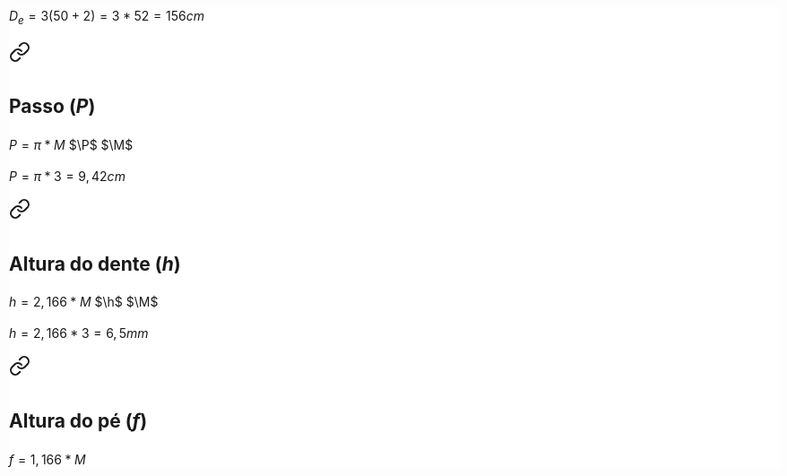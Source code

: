 
</div></div>


$D_{e}=3(50+2)=3*52=156cm$


<div class="transclusion internal-embed is-loaded"><a class="markdown-embed-link" href="/conhecimento-tecnico/engrenagens/#passo-p" aria-label="Open link"><svg xmlns="http://www.w3.org/2000/svg" width="24" height="24" viewBox="0 0 24 24" fill="none" stroke="currentColor" stroke-width="2" stroke-linecap="round" stroke-linejoin="round" class="svg-icon lucide-link"><path d="M10 13a5 5 0 0 0 7.54.54l3-3a5 5 0 0 0-7.07-7.07l-1.72 1.71"></path><path d="M14 11a5 5 0 0 0-7.54-.54l-3 3a5 5 0 0 0 7.07 7.07l1.71-1.71"></path></svg></a><div class="markdown-embed">



## Passo ($P$)
$P=\pi*M$
$\P$
$\M$

</div></div>

$P=\pi*3=9,42cm$


<div class="transclusion internal-embed is-loaded"><a class="markdown-embed-link" href="/conhecimento-tecnico/engrenagens/#altura-do-dente-h" aria-label="Open link"><svg xmlns="http://www.w3.org/2000/svg" width="24" height="24" viewBox="0 0 24 24" fill="none" stroke="currentColor" stroke-width="2" stroke-linecap="round" stroke-linejoin="round" class="svg-icon lucide-link"><path d="M10 13a5 5 0 0 0 7.54.54l3-3a5 5 0 0 0-7.07-7.07l-1.72 1.71"></path><path d="M14 11a5 5 0 0 0-7.54-.54l-3 3a5 5 0 0 0 7.07 7.07l1.71-1.71"></path></svg></a><div class="markdown-embed">



## Altura do dente ($h$)
$h=2,166*M$
$\h$
$\M$

</div></div>

$h=2,166*3=6,5mm$


<div class="transclusion internal-embed is-loaded"><a class="markdown-embed-link" href="/conhecimento-tecnico/engrenagens/#altura-do-pe-f" aria-label="Open link"><svg xmlns="http://www.w3.org/2000/svg" width="24" height="24" viewBox="0 0 24 24" fill="none" stroke="currentColor" stroke-width="2" stroke-linecap="round" stroke-linejoin="round" class="svg-icon lucide-link"><path d="M10 13a5 5 0 0 0 7.54.54l3-3a5 5 0 0 0-7.07-7.07l-1.72 1.71"></path><path d="M14 11a5 5 0 0 0-7.54-.54l-3 3a5 5 0 0 0 7.07 7.07l1.71-1.71"></path></svg></a><div class="markdown-embed">



## Altura do pé ($f$)
$f=1,166*M$


</div></div>
